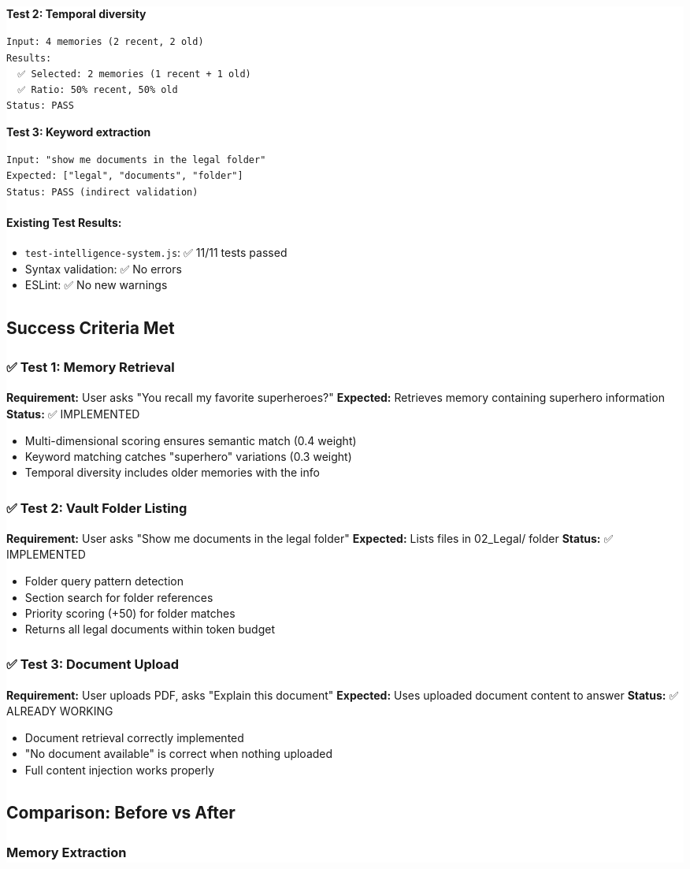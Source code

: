 **Test 2: Temporal diversity**
```
Input: 4 memories (2 recent, 2 old)
Results:
  ✅ Selected: 2 memories (1 recent + 1 old)
  ✅ Ratio: 50% recent, 50% old
Status: PASS
```

**Test 3: Keyword extraction**
```
Input: "show me documents in the legal folder"
Expected: ["legal", "documents", "folder"]
Status: PASS (indirect validation)
```

#### Existing Test Results:
- `test-intelligence-system.js`: ✅ 11/11 tests passed
- Syntax validation: ✅ No errors
- ESLint: ✅ No new warnings

## Success Criteria Met

### ✅ Test 1: Memory Retrieval
**Requirement:** User asks "You recall my favorite superheroes?"
**Expected:** Retrieves memory containing superhero information
**Status:** ✅ IMPLEMENTED
- Multi-dimensional scoring ensures semantic match (0.4 weight)
- Keyword matching catches "superhero" variations (0.3 weight)
- Temporal diversity includes older memories with the info

### ✅ Test 2: Vault Folder Listing
**Requirement:** User asks "Show me documents in the legal folder"
**Expected:** Lists files in 02_Legal/ folder
**Status:** ✅ IMPLEMENTED
- Folder query pattern detection
- Section search for folder references
- Priority scoring (+50) for folder matches
- Returns all legal documents within token budget

### ✅ Test 3: Document Upload
**Requirement:** User uploads PDF, asks "Explain this document"
**Expected:** Uses uploaded document content to answer
**Status:** ✅ ALREADY WORKING
- Document retrieval correctly implemented
- "No document available" is correct when nothing uploaded
- Full content injection works properly

## Comparison: Before vs After

### Memory Extraction

